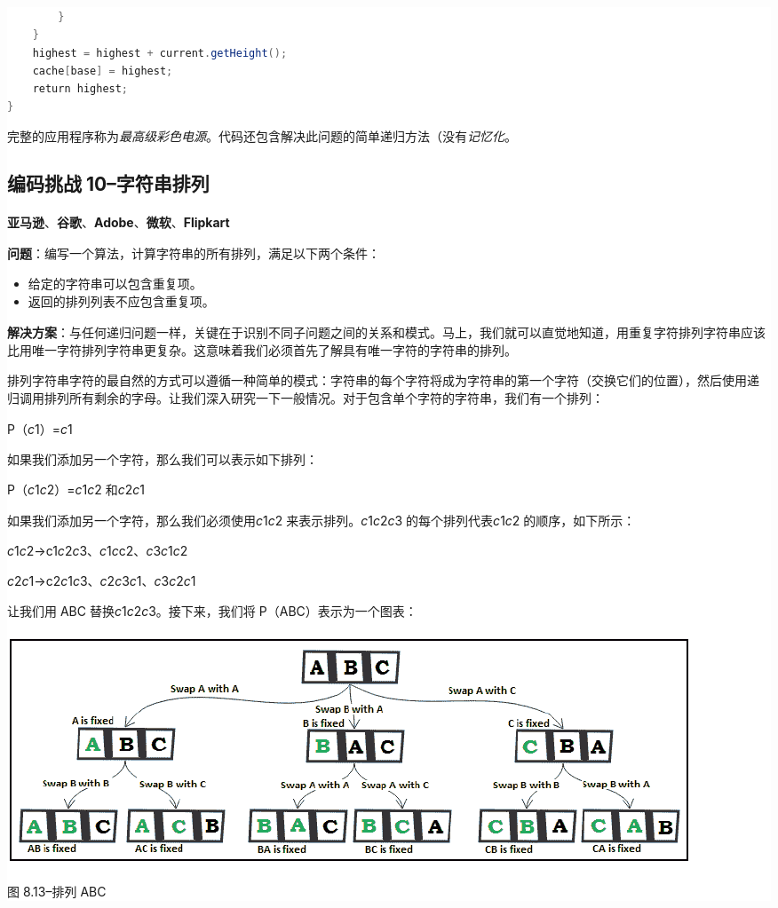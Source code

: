 ```java
        }
    }
    highest = highest + current.getHeight();
    cache[base] = highest;
    return highest;
}
```

完整的应用程序称为*最高级彩色电源*。代码还包含解决此问题的简单递归方法（没有*记忆化*。

## 编码挑战 10–字符串排列

**亚马逊**、**谷歌**、**Adobe**、**微软**、**Flipkart**

**问题**：编写一个算法，计算字符串的所有排列，满足以下两个条件：

*   给定的字符串可以包含重复项。
*   返回的排列列表不应包含重复项。

**解决方案**：与任何递归问题一样，关键在于识别不同子问题之间的关系和模式。马上，我们就可以直觉地知道，用重复字符排列字符串应该比用唯一字符排列字符串更复杂。这意味着我们必须首先了解具有唯一字符的字符串的排列。

排列字符串字符的最自然的方式可以遵循一种简单的模式：字符串的每个字符将成为字符串的第一个字符（交换它们的位置），然后使用递归调用排列所有剩余的字母。让我们深入研究一下一般情况。对于包含单个字符的字符串，我们有一个排列：

P（*c*1）=*c*1

如果我们添加另一个字符，那么我们可以表示如下排列：

P（*c*1*c*2）=*c*1*c*2 和*c*2*c*1

如果我们添加另一个字符，那么我们必须使用*c*1*c*2 来表示排列。*c*1*c*2*c*3 的每个排列代表*c*1*c*2 的顺序，如下所示：

*c*1*c*2->c1*c*2*c*3、*c*1*c*c2、*c*3*c*1*c*2

*c*2*c*1->c2*c*1*c*3、*c*2*c*3*c*1、*c*3*c*2*c*1

让我们用 ABC 替换*c*1*c*2*c*3。接下来，我们将 P（ABC）表示为一个图表：

![Figure 8.13 – Permuting ABC ](img/Figure_8.13_B15403.jpg)

图 8.13–排列 ABC
